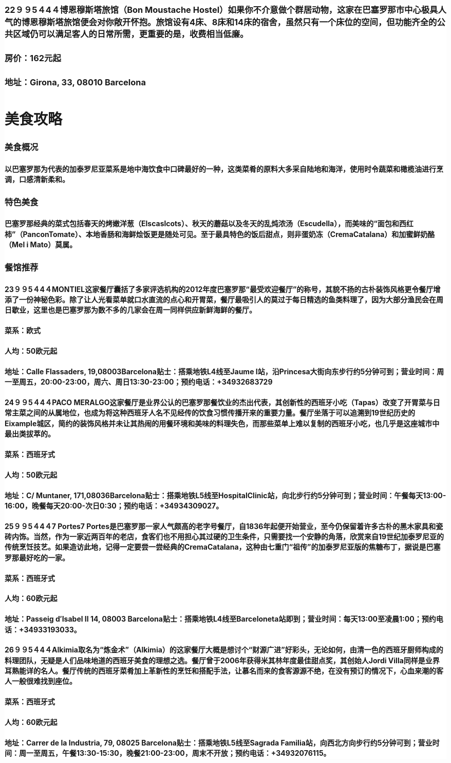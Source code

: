 ### 22９９5４4４博恩穆斯塔旅馆（Bon Moustache Hostel）如果你不介意做个群居动物，这家在巴塞罗那市中心极具人气的博恩穆斯塔旅馆便会对你敞开怀抱。旅馆设有4床、8床和14床的宿舍，虽然只有一个床位的空间，但功能齐全的公共区域仍可以满足客人的日常所需，更重要的是，收费相当低廉。
### 房价：162元起
### 地址：Girona, 33, 08010 Barcelona
# 美食攻略
### 美食概况
#### 以巴塞罗那为代表的加泰罗尼亚菜系是地中海饮食中口碑最好的一种，这类菜肴的原料大多采自陆地和海洋，使用时令蔬菜和橄榄油进行烹调，口感清新柔和。
### 特色美食
#### 巴塞罗那经典的菜式包括春天的烤嫩洋葱（Elscaslcots）、秋天的蘑菇以及冬天的乱炖浓汤（Escudella），而美味的“面包和西红柿”（PanconTomate）、本地香肠和海鲜烩饭更是随处可见。至于最具特色的饭后甜点，则非蛋奶冻（CremaCatalana）和加蜜鲜奶酪（Mel i Mato）莫属。
### 餐馆推荐
#### 23９９5４4４MONTIEL这家餐厅囊括了多家评选机构的2012年度巴塞罗那“最受欢迎餐厅”的称号，其貌不扬的古朴装饰风格更令餐厅增添了一份神秘色彩。除了让人光看菜单就口水直流的点心和开胃菜，餐厅最吸引人的莫过于每日精选的鱼类料理了，因为大部分渔民会在周日歇业，这里也是巴塞罗那为数不多的几家会在周一同样供应新鲜海鲜的餐厅。
#### 菜系：欧式
#### 人均：50欧元起
#### 地址：Calle Flassaders, 19,08003Barcelona贴士：搭乘地铁L4线至Jaume I站，沿Princesa大街向东步行约5分钟可到；营业时间：周一至周五，20:00-23:00，周六、周日13:30-23:00；预约电话：+34932683729
#### 24９９5４4４PACO MERALGO这家餐厅是业界公认的巴塞罗那餐饮业的杰出代表，其创新性的西班牙小吃（Tapas）改变了开胃菜与日常主菜之间的从属地位，也成为将这种西班牙人名不见经传的饮食习惯传播开来的重要力量。餐厅坐落于可以追溯到19世纪历史的Eixample城区，简约的装饰风格并未让其热闹的用餐环境和美味的料理失色，而那些菜单上难以复制的西班牙小吃，也几乎是这座城市中最出类拔萃的。
#### 菜系：西班牙式
#### 人均：50欧元起
#### 地址：C/ Muntaner, 171,08036Barcelona贴士：搭乘地铁L5线至HospitalClinic站，向北步行约5分钟可到；营业时间：午餐每天13:00-16:00，晚餐每天20:00-次日0:30；预约电话：+34934309027。
#### 25９９5４4４7 Portes7 Portes是巴塞罗那一家人气颇高的老字号餐厅，自1836年起便开始营业，至今仍保留着许多古朴的黑木家具和瓷砖内饰。当然，作为一家近两百年的老店，食客们也不用担心其过硬的卫生条件，只需要找一个安静的角落，欣赏来自19世纪加泰罗尼亚的传统烹饪技艺。如果造访此地，记得一定要尝一尝经典的CremaCatalana，这种由七重门“祖传”的加泰罗尼亚版的焦糖布丁，据说是巴塞罗那最好吃的一家。
#### 菜系：西班牙式
#### 人均：60欧元起
#### 地址：Passeig d′Isabel II 14, 08003 Barcelona贴士：搭乘地铁L4线至Barceloneta站即到；营业时间：每天13:00至凌晨1:00；预约电话：+34933193033。
#### 26９９5４4４Alkimia取名为“炼金术”（Alkimia）的这家餐厅大概是想讨个“财源广进”好彩头，无论如何，由清一色的西班牙厨师构成的料理团队，无疑是人们品味地道的西班牙美食的理想之选。餐厅曾于2006年获得米其林年度最佳甜点奖，其创始人Jordi Villa同样是业界耳熟能详的名人。餐厅传统的西班牙菜肴加上革新性的烹饪和搭配手法，让慕名而来的食客源源不绝，在没有预订的情况下，心血来潮的客人一般很难找到座位。
#### 菜系：西班牙式
#### 人均：60欧元起
#### 地址：Carrer de la Industria, 79, 08025 Barcelona贴士：搭乘地铁L5线至Sagrada Familia站，向西北方向步行约5分钟可到；营业时间：周一至周五，午餐13:30-15:30，晚餐21:00-23:00，周末不开放；预约电话：+34932076115。